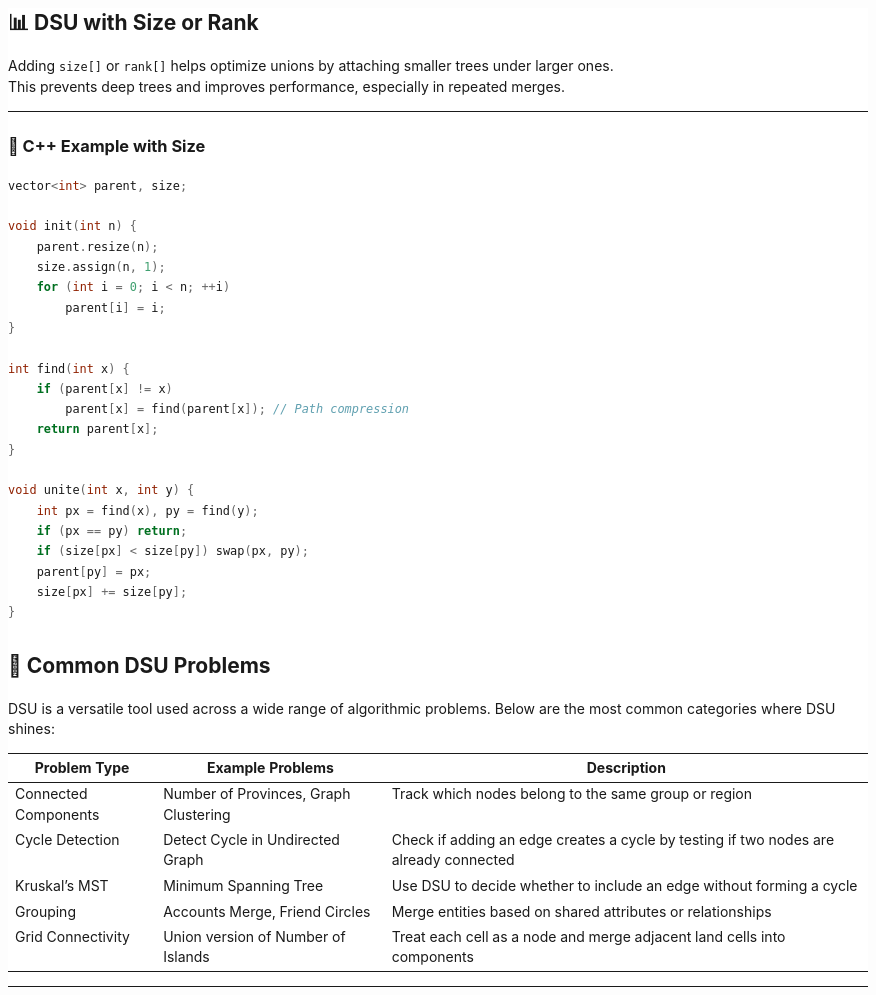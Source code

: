 ## 📊 DSU with Size or Rank

Adding `size[]` or `rank[]` helps optimize unions by attaching smaller trees under larger ones.  
This prevents deep trees and improves performance, especially in repeated merges.

---

### 🧱 C++ Example with Size

```cpp
vector<int> parent, size;

void init(int n) {
    parent.resize(n);
    size.assign(n, 1);
    for (int i = 0; i < n; ++i)
        parent[i] = i;
}

int find(int x) {
    if (parent[x] != x)
        parent[x] = find(parent[x]); // Path compression
    return parent[x];
}

void unite(int x, int y) {
    int px = find(x), py = find(y);
    if (px == py) return;
    if (size[px] < size[py]) swap(px, py);
    parent[py] = px;
    size[px] += size[py];
}
```
## 🧩 Common DSU Problems

DSU is a versatile tool used across a wide range of algorithmic problems. Below are the most common categories where DSU shines:

| Problem Type           | Example Problems                                | Description                                                                 |
|------------------------|--------------------------------------------------|-----------------------------------------------------------------------------|
| Connected Components   | Number of Provinces, Graph Clustering           | Track which nodes belong to the same group or region                       |
| Cycle Detection        | Detect Cycle in Undirected Graph                | Check if adding an edge creates a cycle by testing if two nodes are already connected |
| Kruskal’s MST          | Minimum Spanning Tree                           | Use DSU to decide whether to include an edge without forming a cycle       |
| Grouping               | Accounts Merge, Friend Circles                  | Merge entities based on shared attributes or relationships                 |
| Grid Connectivity      | Union version of Number of Islands              | Treat each cell as a node and merge adjacent land cells into components    |

---
